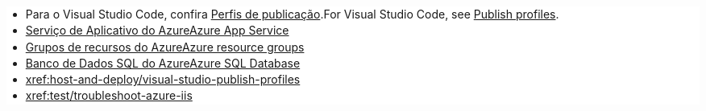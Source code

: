 * <span data-ttu-id="7cc39-221">Para o Visual Studio Code, confira [Perfis de publicação](xref:host-and-deploy/visual-studio-publish-profiles#publish-profiles).</span><span class="sxs-lookup"><span data-stu-id="7cc39-221">For Visual Studio Code, see [Publish profiles](xref:host-and-deploy/visual-studio-publish-profiles#publish-profiles).</span></span>
* [<span data-ttu-id="7cc39-222">Serviço de Aplicativo do Azure</span><span class="sxs-lookup"><span data-stu-id="7cc39-222">Azure App Service</span></span>](/azure/app-service/app-service-web-overview)
* [<span data-ttu-id="7cc39-223">Grupos de recursos do Azure</span><span class="sxs-lookup"><span data-stu-id="7cc39-223">Azure resource groups</span></span>](/azure/azure-resource-manager/resource-group-overview#resource-groups)
* [<span data-ttu-id="7cc39-224">Banco de Dados SQL do Azure</span><span class="sxs-lookup"><span data-stu-id="7cc39-224">Azure SQL Database</span></span>](/azure/sql-database/)
* <xref:host-and-deploy/visual-studio-publish-profiles>
* <xref:test/troubleshoot-azure-iis>
